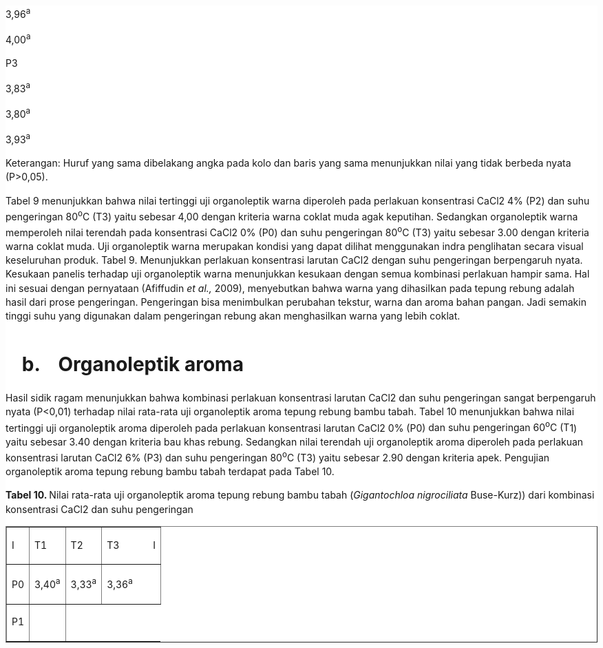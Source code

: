 <p><span class="font3">3,96<sup>a</sup></span></p></td><td style="vertical-align:bottom;">
<p><span class="font3">4,00<sup>a</sup></span></p></td></tr>
<tr><td style="vertical-align:bottom;">
<p><span class="font3">P</span><span class="font1">3</span></p></td><td style="vertical-align:bottom;">
<p><span class="font3">3,83<sup>a</sup></span></p></td><td style="vertical-align:bottom;">
<p><span class="font3">3,80<sup>a</sup></span></p></td><td style="vertical-align:bottom;">
<p><span class="font3">3,93<sup>a</sup></span></p></td></tr>
</table>
<p><span class="font3">Keterangan: Huruf yang sama dibelakang angka pada kolo dan baris yang sama menunjukkan nilai yang tidak berbeda nyata (P&gt;0,05).</span></p>
<p><span class="font3">Tabel 9 menunjukkan bahwa nilai tertinggi uji organoleptik warna diperoleh pada perlakuan konsentrasi CaCl</span><span class="font1">2 </span><span class="font3">4% (P</span><span class="font1">2</span><span class="font3">) dan suhu pengeringan 80<sup>o</sup>C (T</span><span class="font1">3</span><span class="font3">) yaitu sebesar 4,00 dengan kriteria warna coklat muda agak keputihan. Sedangkan organoleptik warna memperoleh nilai terendah pada konsentrasi CaCl</span><span class="font1">2 </span><span class="font3">0% (P</span><span class="font1">0</span><span class="font3">) dan suhu pengeringan 80<sup>o</sup>C (T</span><span class="font1">3</span><span class="font3">) yaitu sebesar 3.00 dengan kriteria warna coklat muda. Uji organoleptik warna merupakan kondisi yang dapat dilihat menggunakan indra penglihatan secara visual keseluruhan produk. Tabel 9. Menunjukkan perlakuan konsentrasi larutan CaCl</span><span class="font1">2 </span><span class="font3">dengan suhu pengeringan berpengaruh nyata. Kesukaan panelis terhadap uji organoleptik warna menunjukkan kesukaan dengan semua kombinasi perlakuan hampir sama. Hal ini sesuai dengan pernyataan (Afiffudin </span><span class="font3" style="font-style:italic;">et al.,</span><span class="font3"> 2009), menyebutkan bahwa warna yang dihasilkan pada tepung rebung adalah hasil dari prose pengeringan. Pengeringan bisa menimbulkan perubahan tekstur, warna dan aroma bahan pangan. Jadi semakin tinggi suhu yang digunakan dalam pengeringan rebung akan menghasilkan warna yang lebih coklat.</span></p>
<ul style="list-style:none;"><li>
<h1><a name="bookmark38"></a><span class="font3" style="font-weight:bold;"><a name="bookmark39"></a>b. &nbsp;&nbsp;&nbsp;Organoleptik aroma</span></h1></li></ul>
<p><span class="font3">Hasil sidik ragam menunjukkan bahwa kombinasi perlakuan konsentrasi larutan CaCl</span><span class="font1">2 </span><span class="font3">dan suhu pengeringan sangat berpengaruh nyata (P&lt;0,01) terhadap nilai rata-rata uji organoleptik aroma tepung rebung bambu tabah. Tabel 10 menunjukkan bahwa nilai tertinggi uji organoleptik aroma diperoleh pada perlakuan konsentrasi larutan CaCl</span><span class="font1">2 </span><span class="font3">0% (P</span><span class="font1">0</span><span class="font3">) dan suhu pengeringan 60<sup>o</sup>C (T</span><span class="font1">1</span><span class="font3">) yaitu sebesar 3.40 dengan kriteria bau khas rebung. Sedangkan nilai terendah uji organoleptik aroma diperoleh pada perlakuan konsentrasi larutan CaCl</span><span class="font1">2 </span><span class="font3">6% (P</span><span class="font1">3</span><span class="font3">) dan suhu pengeringan 80<sup>o</sup>C (T</span><span class="font1">3</span><span class="font3">) yaitu sebesar 2.90 dengan kriteria apek. Pengujian organoleptik aroma tepung rebung bambu tabah terdapat pada Tabel 10.</span></p>
<p><span class="font3" style="font-weight:bold;">Tabel 10. </span><span class="font3">Nilai rata-rata uji organoleptik aroma tepung rebung bambu tabah (</span><span class="font3" style="font-style:italic;">Gigantochloa nigrociliata</span><span class="font3"> Buse-Kurz)) dari kombinasi konsentrasi CaCl</span><span class="font1">2 </span><span class="font3">dan suhu pengeringan</span></p>
<table border="1">
<tr><td style="vertical-align:bottom;">
<p><span class="font4">I</span></p></td><td style="vertical-align:bottom;">
<p><span class="font3">T</span><span class="font1">1</span></p></td><td style="vertical-align:bottom;">
<p><span class="font3">T</span><span class="font1">2</span></p></td><td style="vertical-align:bottom;">
<p><span class="font3">T</span><span class="font1">3 &nbsp;&nbsp;&nbsp;&nbsp;&nbsp;&nbsp;&nbsp;&nbsp;&nbsp;&nbsp;&nbsp;&nbsp;I</span></p></td></tr>
<tr><td style="vertical-align:bottom;">
<p><span class="font3">P</span><span class="font1">0</span></p></td><td style="vertical-align:bottom;">
<p><span class="font3">3,40<sup>a</sup></span></p></td><td style="vertical-align:bottom;">
<p><span class="font3">3,33<sup>a</sup></span></p></td><td style="vertical-align:bottom;">
<p><span class="font3">3,36<sup>a</sup></span></p></td></tr>
<tr><td style="vertical-align:bottom;">
<p><span class="font3">P</span><span class="font1">1</span></p></td><td style="vertical-align:bottom;">